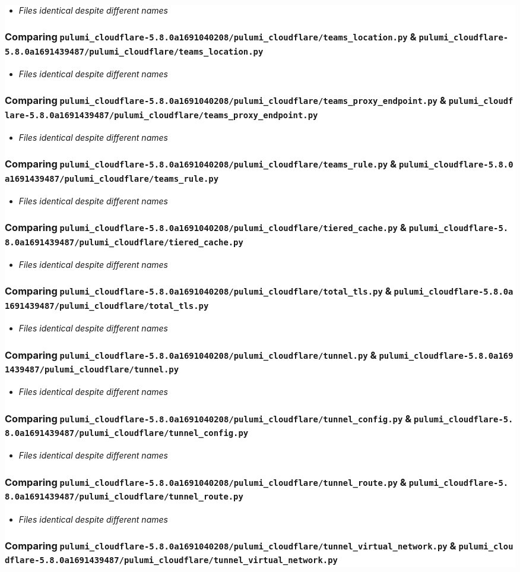  * *Files identical despite different names*

### Comparing `pulumi_cloudflare-5.8.0a1691040208/pulumi_cloudflare/teams_location.py` & `pulumi_cloudflare-5.8.0a1691439487/pulumi_cloudflare/teams_location.py`

 * *Files identical despite different names*

### Comparing `pulumi_cloudflare-5.8.0a1691040208/pulumi_cloudflare/teams_proxy_endpoint.py` & `pulumi_cloudflare-5.8.0a1691439487/pulumi_cloudflare/teams_proxy_endpoint.py`

 * *Files identical despite different names*

### Comparing `pulumi_cloudflare-5.8.0a1691040208/pulumi_cloudflare/teams_rule.py` & `pulumi_cloudflare-5.8.0a1691439487/pulumi_cloudflare/teams_rule.py`

 * *Files identical despite different names*

### Comparing `pulumi_cloudflare-5.8.0a1691040208/pulumi_cloudflare/tiered_cache.py` & `pulumi_cloudflare-5.8.0a1691439487/pulumi_cloudflare/tiered_cache.py`

 * *Files identical despite different names*

### Comparing `pulumi_cloudflare-5.8.0a1691040208/pulumi_cloudflare/total_tls.py` & `pulumi_cloudflare-5.8.0a1691439487/pulumi_cloudflare/total_tls.py`

 * *Files identical despite different names*

### Comparing `pulumi_cloudflare-5.8.0a1691040208/pulumi_cloudflare/tunnel.py` & `pulumi_cloudflare-5.8.0a1691439487/pulumi_cloudflare/tunnel.py`

 * *Files identical despite different names*

### Comparing `pulumi_cloudflare-5.8.0a1691040208/pulumi_cloudflare/tunnel_config.py` & `pulumi_cloudflare-5.8.0a1691439487/pulumi_cloudflare/tunnel_config.py`

 * *Files identical despite different names*

### Comparing `pulumi_cloudflare-5.8.0a1691040208/pulumi_cloudflare/tunnel_route.py` & `pulumi_cloudflare-5.8.0a1691439487/pulumi_cloudflare/tunnel_route.py`

 * *Files identical despite different names*

### Comparing `pulumi_cloudflare-5.8.0a1691040208/pulumi_cloudflare/tunnel_virtual_network.py` & `pulumi_cloudflare-5.8.0a1691439487/pulumi_cloudflare/tunnel_virtual_network.py`

